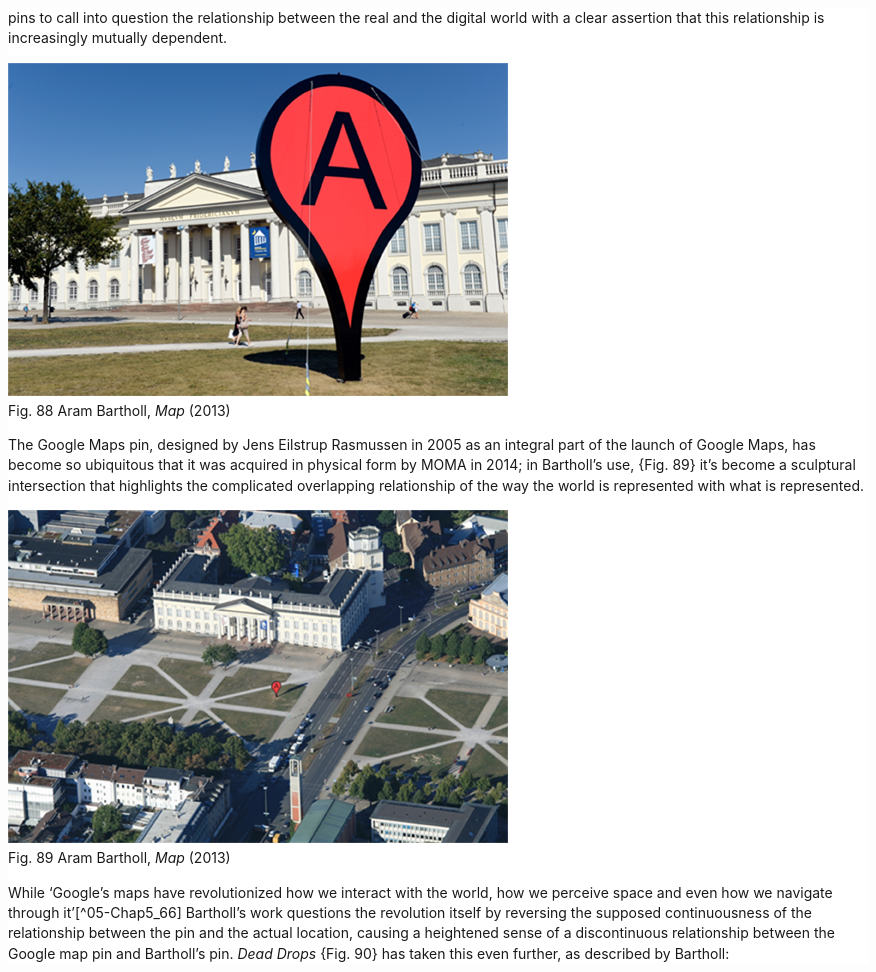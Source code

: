 pins to call into question the relationship between the real and the
digital world with a clear assertion that this relationship is
increasingly mutually dependent. 

![](img/Fig088.png)   
Fig. 88 Aram Bartholl, *Map* (2013) 

The Google Maps pin, designed by Jens
Eilstrup Rasmussen in 2005 as an integral part of the launch of Google
Maps, has become so ubiquitous that it was acquired in physical form by
MOMA in 2014; in Bartholl’s use, {Fig. 89} it’s become a sculptural
intersection that highlights the complicated overlapping relationship of
the way the world is represented with what is represented. 

![](img/Fig089.png)   
Fig. 89 Aram Bartholl, *Map* (2013)

While
‘Google’s maps have revolutionized how we interact with the world, how
we perceive space and even how we navigate through it’[^05-Chap5_66] Bartholl’s
work questions the revolution itself by reversing the supposed
continuousness of the relationship between the pin and the actual
location, causing a heightened sense of a discontinuous relationship
between the Google map pin and Bartholl’s pin. *Dead Drops* {Fig. 90}
has taken this even further, as described by Bartholl:
